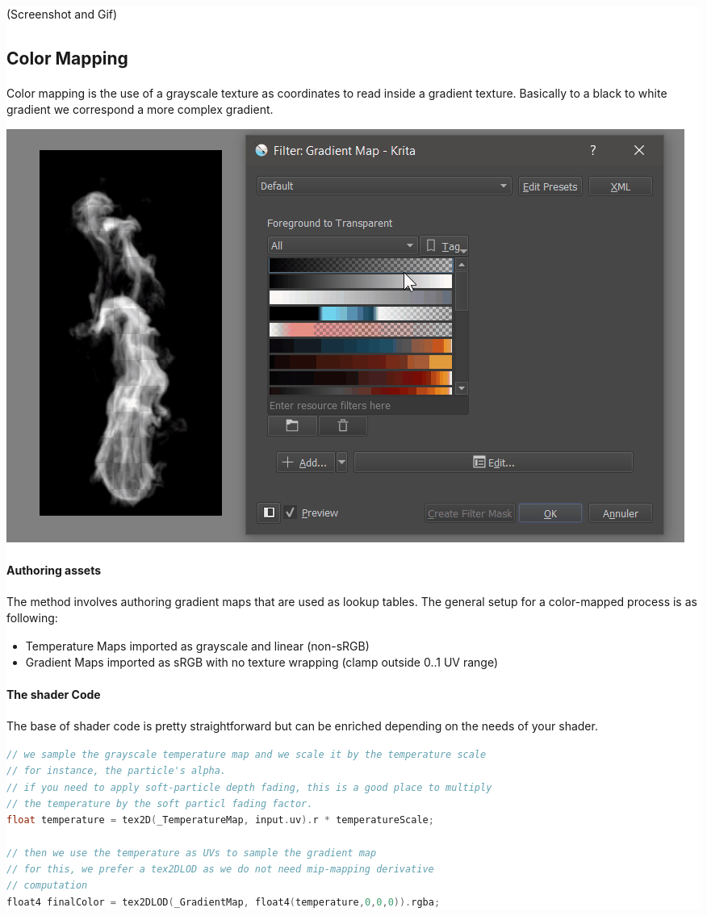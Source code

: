 (Screenshot and Gif)


## Color Mapping

Color mapping is the use of a grayscale texture as coordinates to read inside a gradient texture. Basically to a black to white gradient we correspond a more complex gradient.

![](img/gradient-map.gif)

#### Authoring assets

The method involves authoring gradient maps that are used as lookup tables. The general setup for a color-mapped process is as following:

* Temperature Maps imported as grayscale and linear (non-sRGB)
* Gradient Maps imported as sRGB with no texture wrapping (clamp outside 0..1 UV range)

#### The shader Code

The base of shader code is pretty straightforward but can be enriched depending on the needs of your shader.

```c
// we sample the grayscale temperature map and we scale it by the temperature scale
// for instance, the particle's alpha.
// if you need to apply soft-particle depth fading, this is a good place to multiply
// the temperature by the soft particl fading factor.
float temperature = tex2D(_TemperatureMap, input.uv).r * temperatureScale;

// then we use the temperature as UVs to sample the gradient map
// for this, we prefer a tex2DLOD as we do not need mip-mapping derivative 
// computation
float4 finalColor = tex2DLOD(_GradientMap, float4(temperature,0,0,0)).rgba;
```
